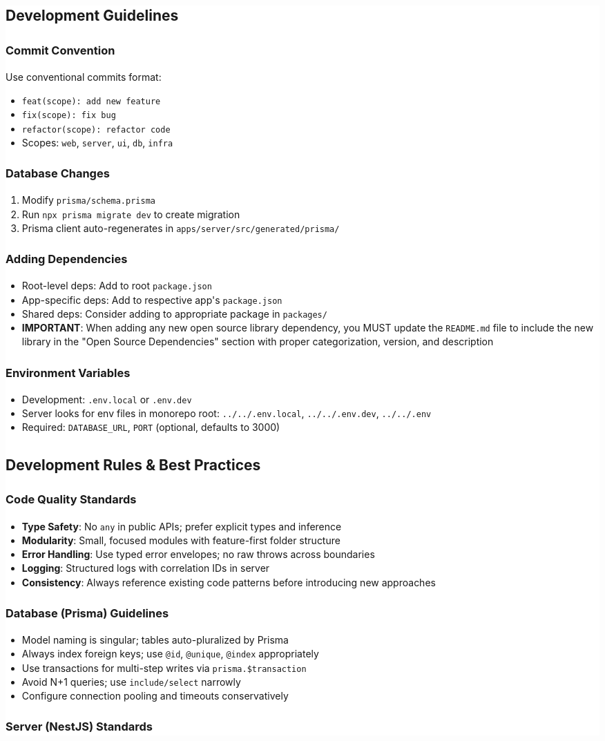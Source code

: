 ## Development Guidelines

### Commit Convention

Use conventional commits format:

- `feat(scope): add new feature`
- `fix(scope): fix bug`
- `refactor(scope): refactor code`
- Scopes: `web`, `server`, `ui`, `db`, `infra`

### Database Changes

1. Modify `prisma/schema.prisma`
2. Run `npx prisma migrate dev` to create migration
3. Prisma client auto-regenerates in `apps/server/src/generated/prisma/`

### Adding Dependencies

- Root-level deps: Add to root `package.json`
- App-specific deps: Add to respective app's `package.json`
- Shared deps: Consider adding to appropriate package in `packages/`
- **IMPORTANT**: When adding any new open source library dependency, you MUST update the `README.md` file to include the new library in the "Open Source Dependencies" section with proper categorization, version, and description

### Environment Variables

- Development: `.env.local` or `.env.dev`
- Server looks for env files in monorepo root: `../../.env.local`, `../../.env.dev`, `../../.env`
- Required: `DATABASE_URL`, `PORT` (optional, defaults to 3000)

## Development Rules & Best Practices

### Code Quality Standards

- **Type Safety**: No `any` in public APIs; prefer explicit types and inference
- **Modularity**: Small, focused modules with feature-first folder structure
- **Error Handling**: Use typed error envelopes; no raw throws across boundaries
- **Logging**: Structured logs with correlation IDs in server
- **Consistency**: Always reference existing code patterns before introducing new approaches

### Database (Prisma) Guidelines

- Model naming is singular; tables auto-pluralized by Prisma
- Always index foreign keys; use `@id`, `@unique`, `@index` appropriately
- Use transactions for multi-step writes via `prisma.$transaction`
- Avoid N+1 queries; use `include/select` narrowly
- Configure connection pooling and timeouts conservatively

### Server (NestJS) Standards

